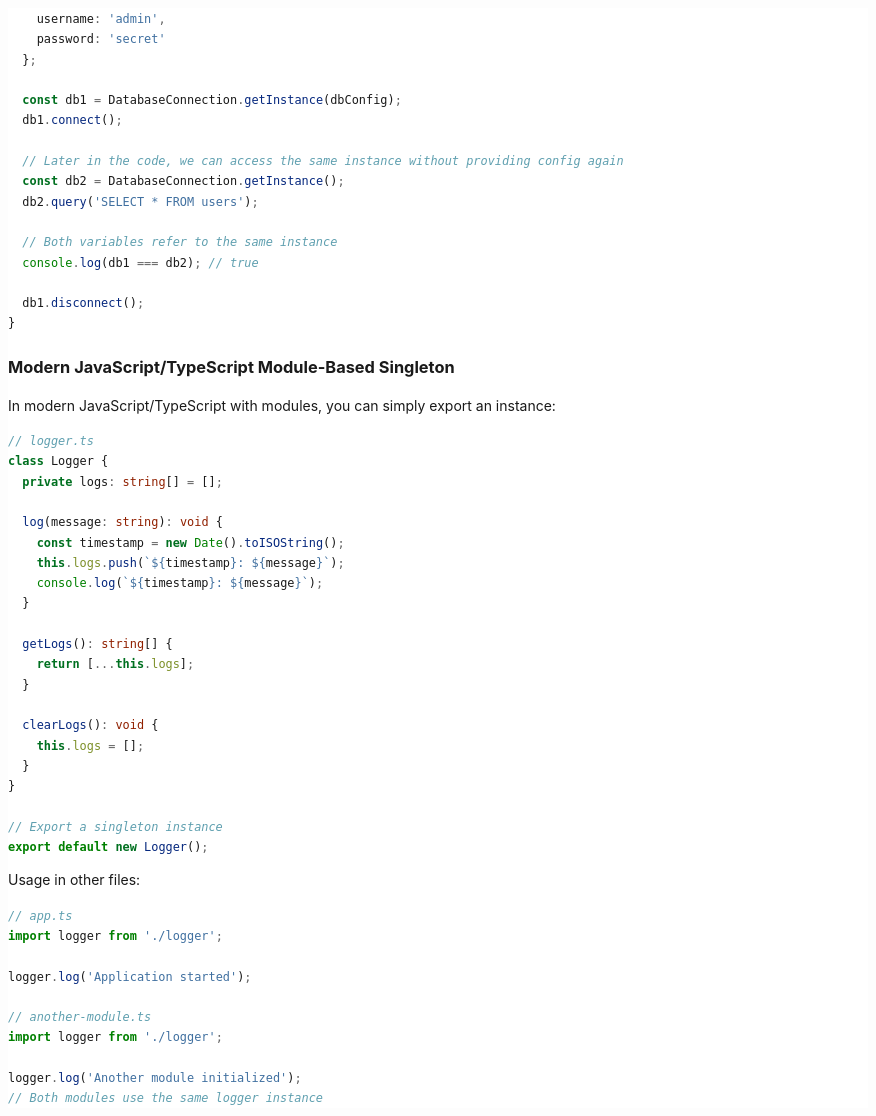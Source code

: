 ```typescript
    username: 'admin',
    password: 'secret'
  };
  
  const db1 = DatabaseConnection.getInstance(dbConfig);
  db1.connect();
  
  // Later in the code, we can access the same instance without providing config again
  const db2 = DatabaseConnection.getInstance();
  db2.query('SELECT * FROM users');
  
  // Both variables refer to the same instance
  console.log(db1 === db2); // true
  
  db1.disconnect();
}
```

### Modern JavaScript/TypeScript Module-Based Singleton

In modern JavaScript/TypeScript with modules, you can simply export an instance:

```typescript
// logger.ts
class Logger {
  private logs: string[] = [];

  log(message: string): void {
    const timestamp = new Date().toISOString();
    this.logs.push(`${timestamp}: ${message}`);
    console.log(`${timestamp}: ${message}`);
  }

  getLogs(): string[] {
    return [...this.logs];
  }

  clearLogs(): void {
    this.logs = [];
  }
}

// Export a singleton instance
export default new Logger();
```

Usage in other files:

```typescript
// app.ts
import logger from './logger';

logger.log('Application started');

// another-module.ts
import logger from './logger';

logger.log('Another module initialized');
// Both modules use the same logger instance
```
